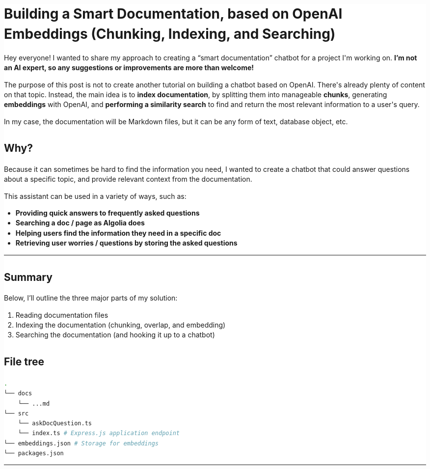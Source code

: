 # Building a Smart Documentation, based on OpenAI Embeddings (Chunking, Indexing, and Searching)

Hey everyone! I wanted to share my approach to creating a “smart documentation” chatbot for a project I'm working on. **I’m not an AI expert, so any suggestions or improvements are more than welcome!**

The purpose of this post is not to create another tutorial on building a chatbot based on OpenAI. There's already plenty of content on that topic.
Instead, the main idea is to **index documentation**, by splitting them into manageable **chunks**, generating **embeddings** with OpenAI, and **performing a similarity search** to find and return the most relevant information to a user's query.

In my case, the documentation will be Markdown files, but it can be any form of text, database object, etc.

## Why?

Because it can sometimes be hard to find the information you need, I wanted to create a chatbot that could answer questions about a specific topic, and provide relevant context from the documentation.

This assistant can be used in a variety of ways, such as:

- **Providing quick answers to frequently asked questions**
- **Searching a doc / page as Algolia does**
- **Helping users find the information they need in a specific doc**
- **Retrieving user worries / questions by storing the asked questions**

---

## Summary

Below, I’ll outline the three major parts of my solution:

1. Reading documentation files
2. Indexing the documentation (chunking, overlap, and embedding)
3. Searching the documentation (and hooking it up to a chatbot)

## File tree

```bash
.
└── docs
    └── ...md
└── src
    └── askDocQuestion.ts
    └── index.ts # Express.js application endpoint
└── embeddings.json # Storage for embeddings
└── packages.json
```

---
